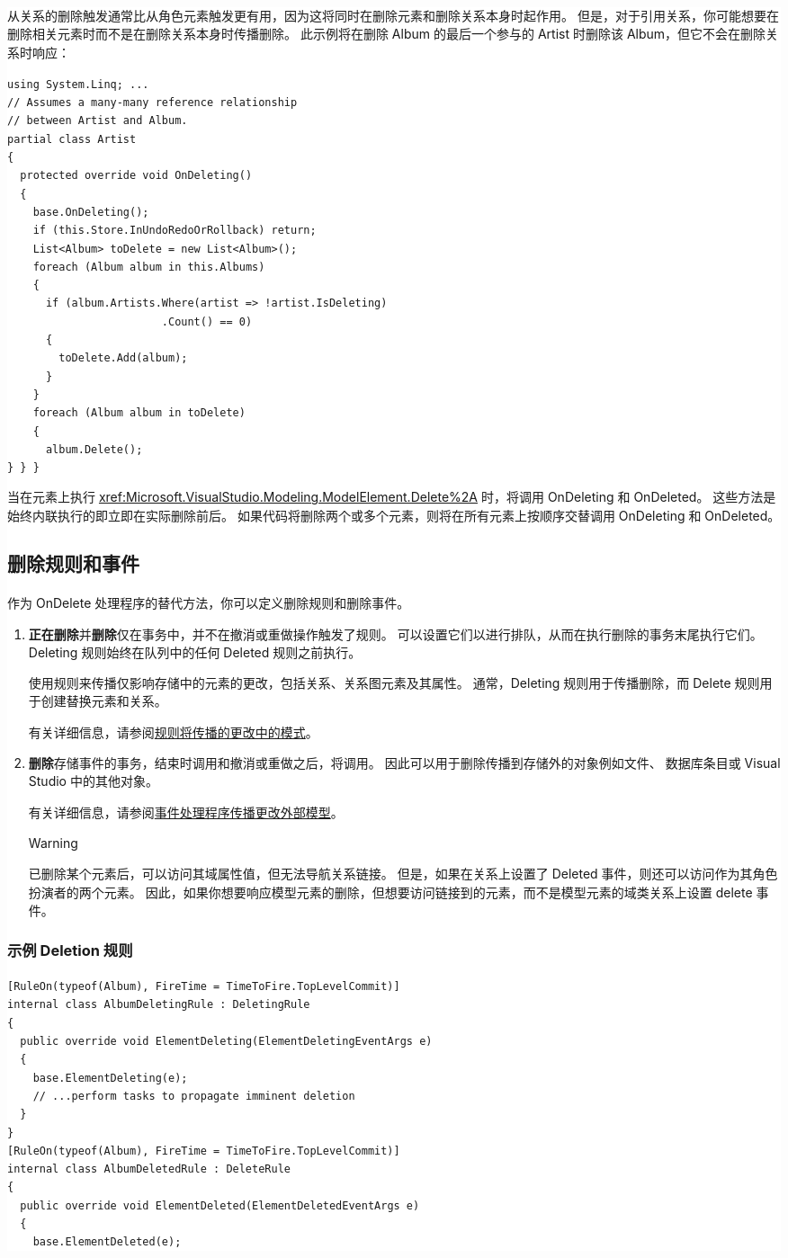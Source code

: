  从关系的删除触发通常比从角色元素触发更有用，因为这将同时在删除元素和删除关系本身时起作用。 但是，对于引用关系，你可能想要在删除相关元素时而不是在删除关系本身时传播删除。 此示例将在删除 Album 的最后一个参与的 Artist 时删除该 Album，但它不会在删除关系时响应：

```
using System.Linq; ...
// Assumes a many-many reference relationship
// between Artist and Album.
partial class Artist
{
  protected override void OnDeleting()
  {
    base.OnDeleting();
    if (this.Store.InUndoRedoOrRollback) return;
    List<Album> toDelete = new List<Album>();
    foreach (Album album in this.Albums)
    {
      if (album.Artists.Where(artist => !artist.IsDeleting)
                        .Count() == 0)
      {
        toDelete.Add(album);
      }
    }
    foreach (Album album in toDelete)
    {
      album.Delete();
} } }
```

 当在元素上执行 <xref:Microsoft.VisualStudio.Modeling.ModelElement.Delete%2A> 时，将调用 OnDeleting 和 OnDeleted。 这些方法是始终内联执行的即立即在实际删除前后。 如果代码将删除两个或多个元素，则将在所有元素上按顺序交替调用 OnDeleting 和 OnDeleted。

## <a name="rules"></a> 删除规则和事件
 作为 OnDelete 处理程序的替代方法，你可以定义删除规则和删除事件。

1.  **正在删除**并**删除**仅在事务中，并不在撤消或重做操作触发了规则。 可以设置它们以进行排队，从而在执行删除的事务末尾执行它们。 Deleting 规则始终在队列中的任何 Deleted 规则之前执行。

     使用规则来传播仅影响存储中的元素的更改，包括关系、关系图元素及其属性。 通常，Deleting 规则用于传播删除，而 Delete 规则用于创建替换元素和关系。

     有关详细信息，请参阅[规则将传播的更改中的模式](../modeling/rules-propagate-changes-within-the-model.md)。

2.  **删除**存储事件的事务，结束时调用和撤消或重做之后，将调用。 因此可以用于删除传播到存储外的对象例如文件、 数据库条目或 Visual Studio 中的其他对象。

     有关详细信息，请参阅[事件处理程序传播更改外部模型](../modeling/event-handlers-propagate-changes-outside-the-model.md)。

    > [!WARNING]
    >  已删除某个元素后，可以访问其域属性值，但无法导航关系链接。 但是，如果在关系上设置了 Deleted 事件，则还可以访问作为其角色扮演者的两个元素。 因此，如果你想要响应模型元素的删除，但想要访问链接到的元素，而不是模型元素的域类关系上设置 delete 事件。

### <a name="example-deletion-rules"></a>示例 Deletion 规则

```
[RuleOn(typeof(Album), FireTime = TimeToFire.TopLevelCommit)]
internal class AlbumDeletingRule : DeletingRule
{
  public override void ElementDeleting(ElementDeletingEventArgs e)
  {
    base.ElementDeleting(e);
    // ...perform tasks to propagate imminent deletion
  }
}
[RuleOn(typeof(Album), FireTime = TimeToFire.TopLevelCommit)]
internal class AlbumDeletedRule : DeleteRule
{
  public override void ElementDeleted(ElementDeletedEventArgs e)
  {
    base.ElementDeleted(e);
```